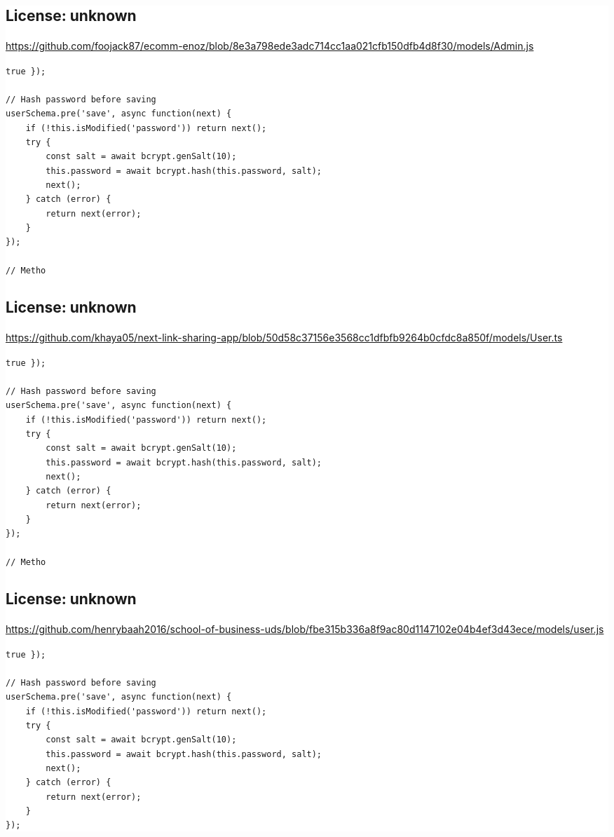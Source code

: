 
## License: unknown
https://github.com/foojack87/ecomm-enoz/blob/8e3a798ede3adc714cc1aa021cfb150dfb4d8f30/models/Admin.js

```
true });

// Hash password before saving
userSchema.pre('save', async function(next) {
    if (!this.isModified('password')) return next();
    try {
        const salt = await bcrypt.genSalt(10);
        this.password = await bcrypt.hash(this.password, salt);
        next();
    } catch (error) {
        return next(error);
    }
});

// Metho
```


## License: unknown
https://github.com/khaya05/next-link-sharing-app/blob/50d58c37156e3568cc1dfbfb9264b0cfdc8a850f/models/User.ts

```
true });

// Hash password before saving
userSchema.pre('save', async function(next) {
    if (!this.isModified('password')) return next();
    try {
        const salt = await bcrypt.genSalt(10);
        this.password = await bcrypt.hash(this.password, salt);
        next();
    } catch (error) {
        return next(error);
    }
});

// Metho
```


## License: unknown
https://github.com/henrybaah2016/school-of-business-uds/blob/fbe315b336a8f9ac80d1147102e04b4ef3d43ece/models/user.js

```
true });

// Hash password before saving
userSchema.pre('save', async function(next) {
    if (!this.isModified('password')) return next();
    try {
        const salt = await bcrypt.genSalt(10);
        this.password = await bcrypt.hash(this.password, salt);
        next();
    } catch (error) {
        return next(error);
    }
});
```